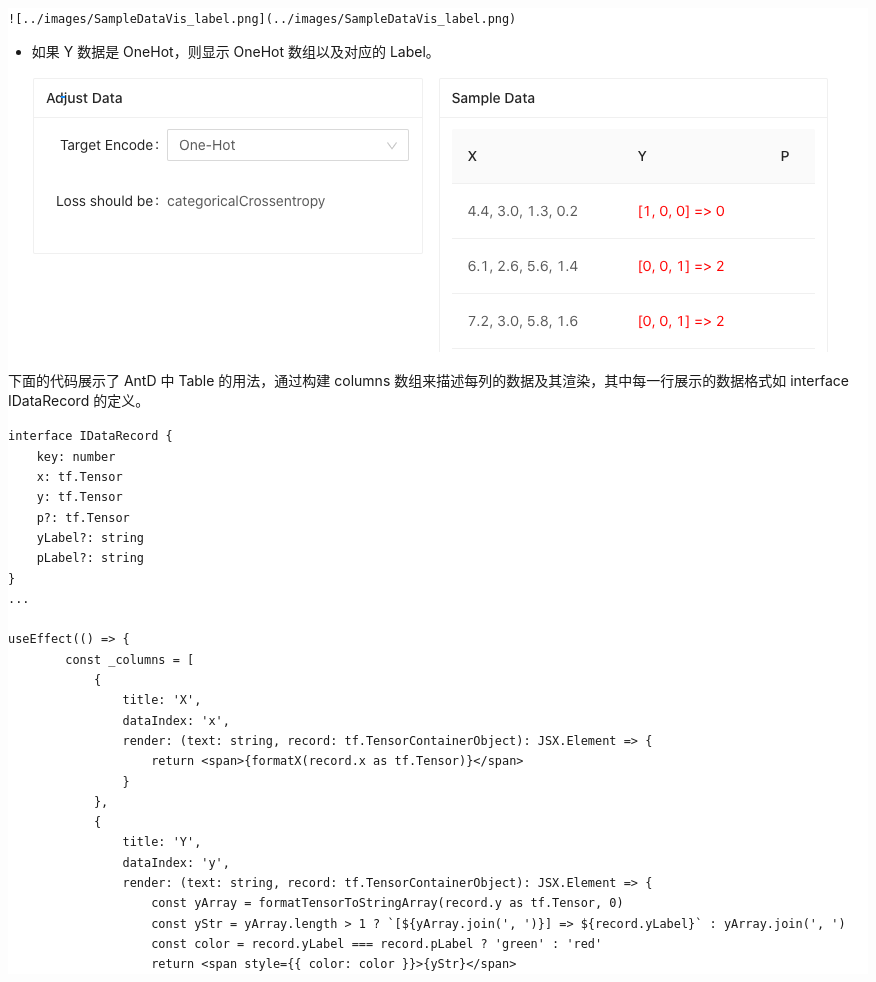 	![../images/SampleDataVis_label.png](../images/SampleDataVis_label.png)

* 如果 Y 数据是 OneHot，则显示 OneHot 数组以及对应的 Label。

	![../images/SampleDataVis_onehot.png](../images/SampleDataVis_onehot.png)

下面的代码展示了 AntD 中 Table 的用法，通过构建 columns 数组来描述每列的数据及其渲染，其中每一行展示的数据格式如 interface IDataRecord 的定义。

	interface IDataRecord {
	    key: number
	    x: tf.Tensor
	    y: tf.Tensor
	    p?: tf.Tensor
	    yLabel?: string
	    pLabel?: string
	}
	...

	useEffect(() => {
	        const _columns = [
	            {
	                title: 'X',
	                dataIndex: 'x',
	                render: (text: string, record: tf.TensorContainerObject): JSX.Element => {
	                    return <span>{formatX(record.x as tf.Tensor)}</span>
	                }
	            },
	            {
	                title: 'Y',
	                dataIndex: 'y',
	                render: (text: string, record: tf.TensorContainerObject): JSX.Element => {
	                    const yArray = formatTensorToStringArray(record.y as tf.Tensor, 0)
	                    const yStr = yArray.length > 1 ? `[${yArray.join(', ')}] => ${record.yLabel}` : yArray.join(', ')
	                    const color = record.yLabel === record.pLabel ? 'green' : 'red'
	                    return <span style={{ color: color }}>{yStr}</span>